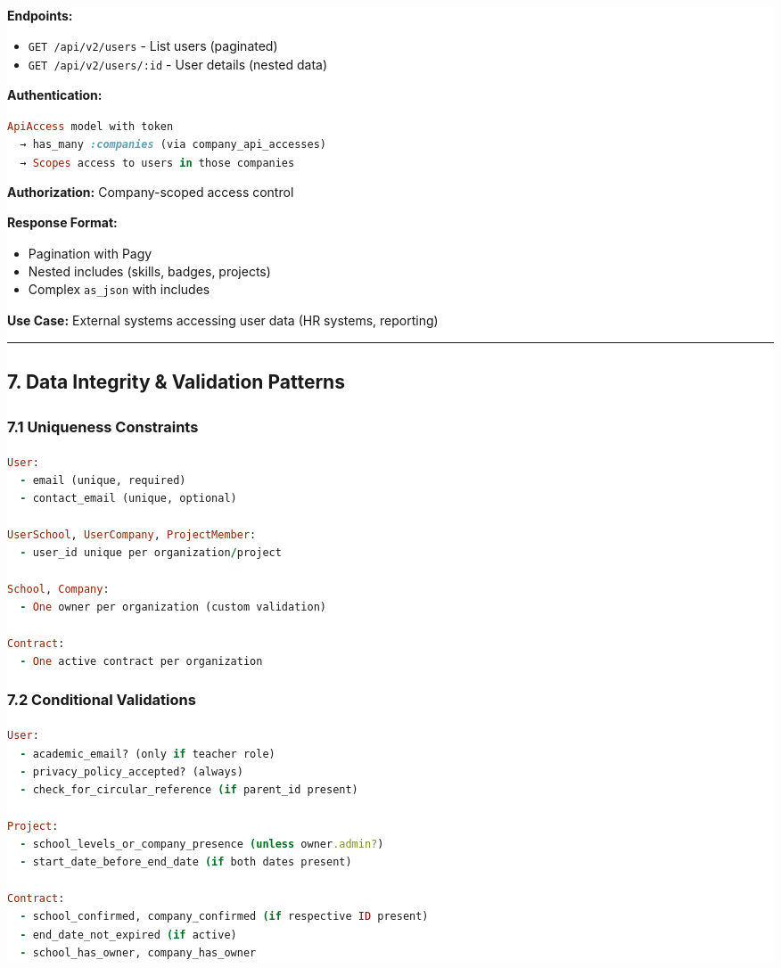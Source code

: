 **Endpoints:**
- `GET /api/v2/users` - List users (paginated)
- `GET /api/v2/users/:id` - User details (nested data)

**Authentication:** 
```ruby
ApiAccess model with token
  → has_many :companies (via company_api_accesses)
  → Scopes access to users in those companies
```

**Authorization:** Company-scoped access control

**Response Format:** 
- Pagination with Pagy
- Nested includes (skills, badges, projects)
- Complex `as_json` with includes

**Use Case:** External systems accessing user data (HR systems, reporting)

---

## 7. Data Integrity & Validation Patterns

### 7.1 Uniqueness Constraints

```ruby
User:
  - email (unique, required)
  - contact_email (unique, optional)

UserSchool, UserCompany, ProjectMember:
  - user_id unique per organization/project

School, Company:
  - One owner per organization (custom validation)

Contract:
  - One active contract per organization
```

### 7.2 Conditional Validations

```ruby
User:
  - academic_email? (only if teacher role)
  - privacy_policy_accepted? (always)
  - check_for_circular_reference (if parent_id present)

Project:
  - school_levels_or_company_presence (unless owner.admin?)
  - start_date_before_end_date (if both dates present)

Contract:
  - school_confirmed, company_confirmed (if respective ID present)
  - end_date_not_expired (if active)
  - school_has_owner, company_has_owner
```
